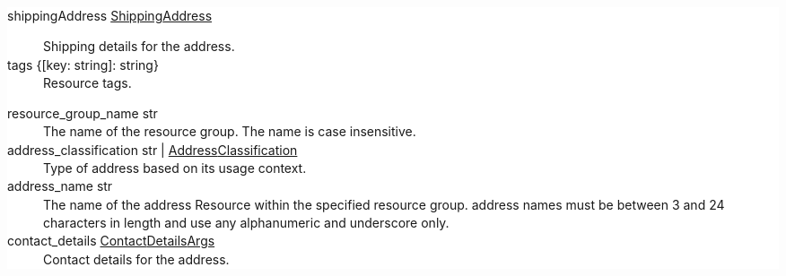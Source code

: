 <a data-swiftype-name="resource-property" data-swiftype-type="text" href="#shippingaddress_nodejs" style="color: inherit; text-decoration: inherit;">shipping<wbr>Address</a>
</span>
        <span class="property-indicator"></span>
        <span class="property-type"><a href="#shippingaddress">Shipping<wbr>Address</a></span>
    </dt>
    <dd>Shipping details for the address.</dd><dt class="property-optional"
            title="Optional">
        <span id="tags_nodejs">
<a data-swiftype-name="resource-property" data-swiftype-type="text" href="#tags_nodejs" style="color: inherit; text-decoration: inherit;">tags</a>
</span>
        <span class="property-indicator"></span>
        <span class="property-type">{[key: string]: string}</span>
    </dt>
    <dd>Resource tags.</dd></dl>
</pulumi-choosable>
</div>

<div>
<pulumi-choosable type="language" values="python">
<dl class="resources-properties"><dt class="property-required property-replacement"
            title="Required">
        <span id="resource_group_name_python">
<a data-swiftype-name="resource-property" data-swiftype-type="text" href="#resource_group_name_python" style="color: inherit; text-decoration: inherit;">resource_<wbr>group_<wbr>name</a>
</span>
        <span class="property-indicator"></span>
        <span class="property-type">str</span>
    </dt>
    <dd>The name of the resource group. The name is case insensitive.</dd><dt class="property-optional"
            title="Optional">
        <span id="address_classification_python">
<a data-swiftype-name="resource-property" data-swiftype-type="text" href="#address_classification_python" style="color: inherit; text-decoration: inherit;">address_<wbr>classification</a>
</span>
        <span class="property-indicator"></span>
        <span class="property-type">str | <a href="#addressclassification">Address<wbr>Classification</a></span>
    </dt>
    <dd>Type of address based on its usage context.</dd><dt class="property-optional property-replacement"
            title="Optional">
        <span id="address_name_python">
<a data-swiftype-name="resource-property" data-swiftype-type="text" href="#address_name_python" style="color: inherit; text-decoration: inherit;">address_<wbr>name</a>
</span>
        <span class="property-indicator"></span>
        <span class="property-type">str</span>
    </dt>
    <dd>The name of the address Resource within the specified resource group. address names must be between 3 and 24 characters in length and use any alphanumeric and underscore only.</dd><dt class="property-optional"
            title="Optional">
        <span id="contact_details_python">
<a data-swiftype-name="resource-property" data-swiftype-type="text" href="#contact_details_python" style="color: inherit; text-decoration: inherit;">contact_<wbr>details</a>
</span>
        <span class="property-indicator"></span>
        <span class="property-type"><a href="#contactdetails">Contact<wbr>Details<wbr>Args</a></span>
    </dt>
    <dd>Contact details for the address.</dd><dt class="property-optional property-replacement"
            title="Optional">
        <span id="location_python">